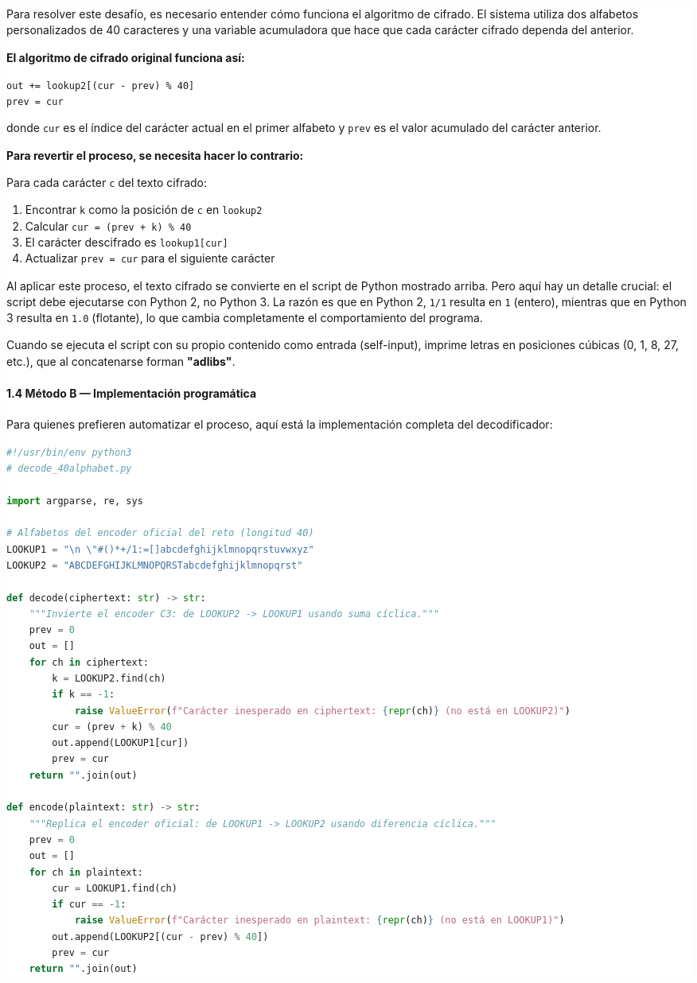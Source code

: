 Para resolver este desafío, es necesario entender cómo funciona el algoritmo de cifrado. El sistema utiliza dos alfabetos personalizados de 40 caracteres y una variable acumuladora que hace que cada carácter cifrado dependa del anterior.

**El algoritmo de cifrado original funciona así:**
```
out += lookup2[(cur - prev) % 40]
prev = cur
```

donde `cur` es el índice del carácter actual en el primer alfabeto y `prev` es el valor acumulado del carácter anterior.

**Para revertir el proceso, se necesita hacer lo contrario:**

Para cada carácter `c` del texto cifrado:
1. Encontrar `k` como la posición de `c` en `lookup2`
2. Calcular `cur = (prev + k) % 40`
3. El carácter descifrado es `lookup1[cur]`
4. Actualizar `prev = cur` para el siguiente carácter

Al aplicar este proceso, el texto cifrado se convierte en el script de Python mostrado arriba. Pero aquí hay un detalle crucial: el script debe ejecutarse con Python 2, no Python 3. La razón es que en Python 2, `1/1` resulta en `1` (entero), mientras que en Python 3 resulta en `1.0` (flotante), lo que cambia completamente el comportamiento del programa.

Cuando se ejecuta el script con su propio contenido como entrada (self-input), imprime letras en posiciones cúbicas (0, 1, 8, 27, etc.), que al concatenarse forman **"adlibs"**.

#### 1.4 Método B — Implementación programática

Para quienes prefieren automatizar el proceso, aquí está la implementación completa del decodificador:

```python
#!/usr/bin/env python3
# decode_40alphabet.py 

import argparse, re, sys

# Alfabetos del encoder oficial del reto (longitud 40)
LOOKUP1 = "\n \"#()*+/1:=[]abcdefghijklmnopqrstuvwxyz"
LOOKUP2 = "ABCDEFGHIJKLMNOPQRSTabcdefghijklmnopqrst"

def decode(ciphertext: str) -> str:
    """Invierte el encoder C3: de LOOKUP2 -> LOOKUP1 usando suma cíclica."""
    prev = 0
    out = []
    for ch in ciphertext:
        k = LOOKUP2.find(ch)
        if k == -1:
            raise ValueError(f"Carácter inesperado en ciphertext: {repr(ch)} (no está en LOOKUP2)")
        cur = (prev + k) % 40
        out.append(LOOKUP1[cur])
        prev = cur
    return "".join(out)

def encode(plaintext: str) -> str:
    """Replica el encoder oficial: de LOOKUP1 -> LOOKUP2 usando diferencia cíclica."""
    prev = 0
    out = []
    for ch in plaintext:
        cur = LOOKUP1.find(ch)
        if cur == -1:
            raise ValueError(f"Carácter inesperado en plaintext: {repr(ch)} (no está en LOOKUP1)")
        out.append(LOOKUP2[(cur - prev) % 40])
        prev = cur
    return "".join(out)
```